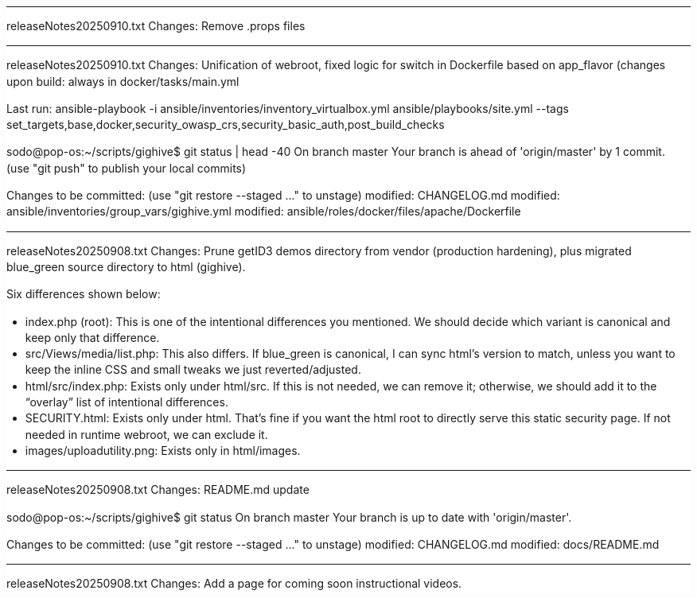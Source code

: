 *** 
releaseNotes20250910.txt
Changes: Remove .props files

*** 
releaseNotes20250910.txt
Changes: Unification of webroot, fixed logic for switch in Dockerfile based on app_flavor (changes upon build: always in docker/tasks/main.yml

Last run: ansible-playbook -i ansible/inventories/inventory_virtualbox.yml ansible/playbooks/site.yml  --tags set_targets,base,docker,security_owasp_crs,security_basic_auth,post_build_checks

sodo@pop-os:~/scripts/gighive$ git status | head -40
On branch master
Your branch is ahead of 'origin/master' by 1 commit.
  (use "git push" to publish your local commits)

Changes to be committed:
  (use "git restore --staged <file>..." to unstage)
	modified:   CHANGELOG.md
	modified:   ansible/inventories/group_vars/gighive.yml
	modified:   ansible/roles/docker/files/apache/Dockerfile

*** 
releaseNotes20250908.txt
Changes: Prune getID3 demos directory from vendor (production hardening), plus migrated blue_green source directory to html (gighive).  

Six differences shown below:
* index.php (root): This is one of the intentional differences you mentioned. We should decide which variant is canonical and keep only that difference.
* src/Views/media/list.php: This also differs. If blue_green is canonical, I can sync html’s version to match, unless you want to keep the inline CSS and small tweaks we just reverted/adjusted.
* html/src/index.php: Exists only under html/src. If this is not needed, we can remove it; otherwise, we should add it to the “overlay” list of intentional differences.
* SECURITY.html: Exists only under html. That’s fine if you want the html root to directly serve this static security page. If not needed in runtime webroot, we can exclude it.
* images/uploadutility.png: Exists only in html/images.

*** 
releaseNotes20250908.txt
Changes: README.md update

sodo@pop-os:~/scripts/gighive$ git status
On branch master
Your branch is up to date with 'origin/master'.

Changes to be committed:
  (use "git restore --staged <file>..." to unstage)
	modified:   CHANGELOG.md
	modified:   docs/README.md

*** 
releaseNotes20250908.txt
Changes: Add a page for coming soon instructional videos.
